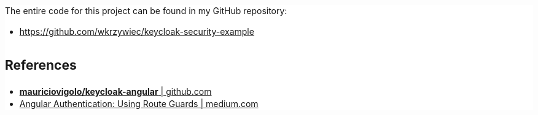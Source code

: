 The entire code for this project can be found in my GitHub repository:

* https://github.com/wkrzywiec/keycloak-security-example

## References

* [**mauriciovigolo/keycloak-angular** | github.com](https://github.com/mauriciovigolo/keycloak-angular)
* [Angular Authentication: Using Route Guards | medium.com](https://medium.com/@ryanchenkie_40935/angular-authentication-using-route-guards-bf7a4ca13ae3   )
 